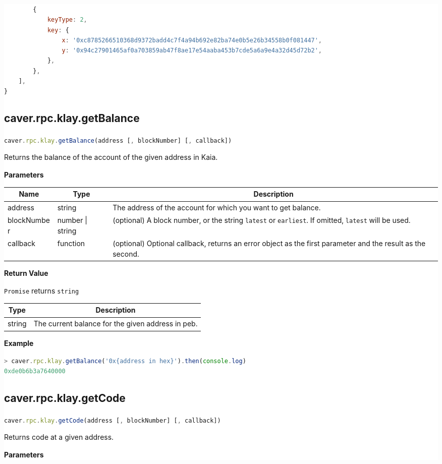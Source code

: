 ```javascript
        {
            keyType: 2,
            key: {
                x: '0xc8785266510368d9372badd4c7f4a94b692e82ba74e0b5e26b34558b0f081447',
                y: '0x94c27901465af0a703859ab47f8ae17e54aaba453b7cde5a6a9e4a32d45d72b2',
            },
        },
    ],
}
```

## caver.rpc.klay.getBalance <a href="#caver-rpc-klay-getbalance" id="caver-rpc-klay-getbalance"></a>

```javascript
caver.rpc.klay.getBalance(address [, blockNumber] [, callback])
```

Returns the balance of the account of the given address in Kaia.

**Parameters**

| Name        | Type             | Description                                                                                                |
| ----------- | ---------------- | ---------------------------------------------------------------------------------------------------------- |
| address     | string           | The address of the account for which you want to get balance.                                              |
| blockNumber | number \| string | (optional) A block number, or the string `latest` or `earliest`. If omitted, `latest` will be used.        |
| callback    | function         | (optional) Optional callback, returns an error object as the first parameter and the result as the second. |

**Return Value**

`Promise` returns `string`

| Type   | Description                                       |
| ------ | ------------------------------------------------- |
| string | The current balance for the given address in peb. |

**Example**

```javascript
> caver.rpc.klay.getBalance('0x{address in hex}').then(console.log)
0xde0b6b3a7640000
```

## caver.rpc.klay.getCode <a href="#caver-rpc-klay-getcode" id="caver-rpc-klay-getcode"></a>

```javascript
caver.rpc.klay.getCode(address [, blockNumber] [, callback])
```

Returns code at a given address.

**Parameters**
